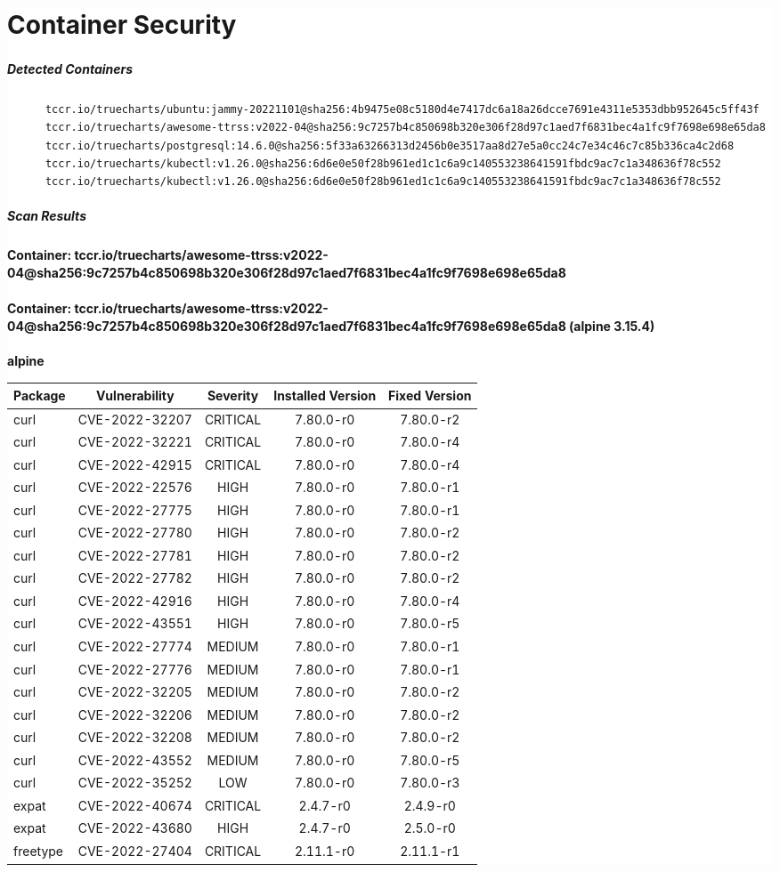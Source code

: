 # Container Security

##### Detected Containers

          tccr.io/truecharts/ubuntu:jammy-20221101@sha256:4b9475e08c5180d4e7417dc6a18a26dcce7691e4311e5353dbb952645c5ff43f
          tccr.io/truecharts/awesome-ttrss:v2022-04@sha256:9c7257b4c850698b320e306f28d97c1aed7f6831bec4a1fc9f7698e698e65da8
          tccr.io/truecharts/postgresql:14.6.0@sha256:5f33a63266313d2456b0e3517aa8d27e5a0cc24c7e34c46c7c85b336ca4c2d68
          tccr.io/truecharts/kubectl:v1.26.0@sha256:6d6e0e50f28b961ed1c1c6a9c140553238641591fbdc9ac7c1a348636f78c552
          tccr.io/truecharts/kubectl:v1.26.0@sha256:6d6e0e50f28b961ed1c1c6a9c140553238641591fbdc9ac7c1a348636f78c552

##### Scan Results

**Container: tccr.io/truecharts/awesome-ttrss:v2022-04@sha256:9c7257b4c850698b320e306f28d97c1aed7f6831bec4a1fc9f7698e698e65da8**

#### Container: tccr.io/truecharts/awesome-ttrss:v2022-04@sha256:9c7257b4c850698b320e306f28d97c1aed7f6831bec4a1fc9f7698e698e65da8 (alpine 3.15.4)
    

**alpine**

      
| Package         |    Vulnerability   |   Severity  |  Installed Version | Fixed Version |
|:----------------|:------------------:|:-----------:|:------------------:|:-------------:|
| curl         |    CVE-2022-32207   |   CRITICAL  |  7.80.0-r0 | 7.80.0-r2 |
| curl         |    CVE-2022-32221   |   CRITICAL  |  7.80.0-r0 | 7.80.0-r4 |
| curl         |    CVE-2022-42915   |   CRITICAL  |  7.80.0-r0 | 7.80.0-r4 |
| curl         |    CVE-2022-22576   |   HIGH  |  7.80.0-r0 | 7.80.0-r1 |
| curl         |    CVE-2022-27775   |   HIGH  |  7.80.0-r0 | 7.80.0-r1 |
| curl         |    CVE-2022-27780   |   HIGH  |  7.80.0-r0 | 7.80.0-r2 |
| curl         |    CVE-2022-27781   |   HIGH  |  7.80.0-r0 | 7.80.0-r2 |
| curl         |    CVE-2022-27782   |   HIGH  |  7.80.0-r0 | 7.80.0-r2 |
| curl         |    CVE-2022-42916   |   HIGH  |  7.80.0-r0 | 7.80.0-r4 |
| curl         |    CVE-2022-43551   |   HIGH  |  7.80.0-r0 | 7.80.0-r5 |
| curl         |    CVE-2022-27774   |   MEDIUM  |  7.80.0-r0 | 7.80.0-r1 |
| curl         |    CVE-2022-27776   |   MEDIUM  |  7.80.0-r0 | 7.80.0-r1 |
| curl         |    CVE-2022-32205   |   MEDIUM  |  7.80.0-r0 | 7.80.0-r2 |
| curl         |    CVE-2022-32206   |   MEDIUM  |  7.80.0-r0 | 7.80.0-r2 |
| curl         |    CVE-2022-32208   |   MEDIUM  |  7.80.0-r0 | 7.80.0-r2 |
| curl         |    CVE-2022-43552   |   MEDIUM  |  7.80.0-r0 | 7.80.0-r5 |
| curl         |    CVE-2022-35252   |   LOW  |  7.80.0-r0 | 7.80.0-r3 |
| expat         |    CVE-2022-40674   |   CRITICAL  |  2.4.7-r0 | 2.4.9-r0 |
| expat         |    CVE-2022-43680   |   HIGH  |  2.4.7-r0 | 2.5.0-r0 |
| freetype         |    CVE-2022-27404   |   CRITICAL  |  2.11.1-r0 | 2.11.1-r1 |